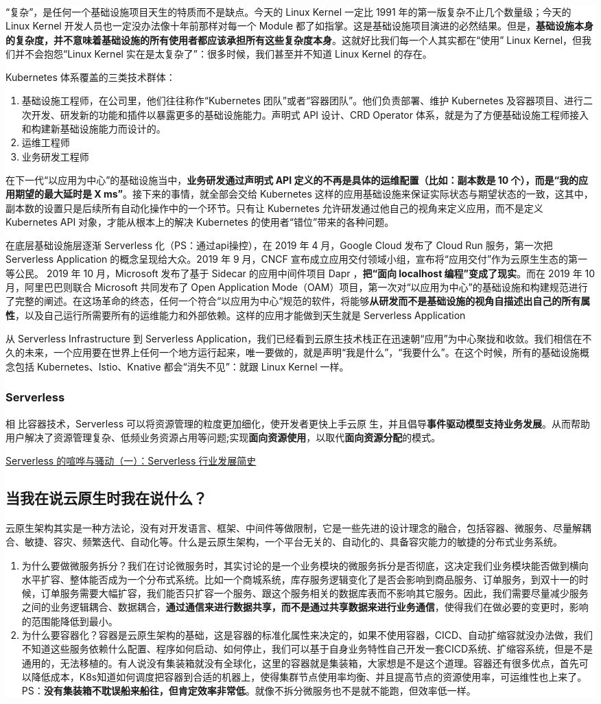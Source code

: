 “复杂”，是任何一个基础设施项目天生的特质而不是缺点。今天的 Linux Kernel 一定比 1991 年的第一版复杂不止几个数量级；今天的 Linux Kernel 开发人员也一定没办法像十年前那样对每一个 Module 都了如指掌。这是基础设施项目演进的必然结果。但是，**基础设施本身的复杂度，并不意味着基础设施的所有使用者都应该承担所有这些复杂度本身**。这就好比我们每一个人其实都在“使用” Linux Kernel，但我们并不会抱怨“Linux Kernel 实在是太复杂了”：很多时候，我们甚至并不知道 Linux Kernel 的存在。

Kubernetes 体系覆盖的三类技术群体：

1. 基础设施工程师，在公司里，他们往往称作“Kubernetes 团队”或者“容器团队”。他们负责部署、维护 Kubernetes 及容器项目、进行二次开发、研发新的功能和插件以暴露更多的基础设施能力。声明式 API 设计、CRD Operator 体系，就是为了方便基础设施工程师接入和构建新基础设施能力而设计的。
2. 运维工程师
3. 业务研发工程师


在下一代“以应用为中心”的基础设施当中，**业务研发通过声明式 API 定义的不再是具体的运维配置（比如：副本数是 10 个），而是“我的应用期望的最大延时是 X ms”**。接下来的事情，就全部会交给 Kubernetes 这样的应用基础设施来保证实际状态与期望状态的一致，这其中，副本数的设置只是后续所有自动化操作中的一个环节。只有让 Kubernetes 允许研发通过他自己的视角来定义应用，而不是定义 Kubernetes API 对象，才能从根本上的解决 Kubernetes 的使用者“错位”带来的各种问题。

在底层基础设施层逐渐 Serverless 化（PS：通过api操控），在 2019 年 4 月，Google Cloud 发布了 Cloud Run 服务，第一次把 Serverless Application 的概念呈现给大众。2019 年 9 月，CNCF 宣布成立应用交付领域小组，宣布将“应用交付”作为云原生生态的第一等公民。 2019 年 10 月，Microsoft 发布了基于 Sidecar 的应用中间件项目 Dapr ，**把“面向 localhost 编程”变成了现实**。而在 2019 年 10 月，阿里巴巴则联合 Microsoft 共同发布了 Open Application Mode（OAM）项目，第一次对“以应用为中心”的基础设施和构建规范进行了完整的阐述。在这场革命的终态，任何一个符合“以应用为中心“规范的软件，将能够**从研发而不是基础设施的视角自描述出自己的所有属性**，以及自己运行所需要所有的运维能力和外部依赖。这样的应用才能做到天生就是 Serverless Application

从 Serverless Infrastructure 到 Serverless Application，我们已经看到云原生技术栈正在迅速朝“应用”为中心聚拢和收敛。我们相信在不久的未来，一个应用要在世界上任何一个地方运行起来，唯一要做的，就是声明“我是什么”，“我要什么”。在这个时候，所有的基础设施概念包括 Kubernetes、Istio、Knative 都会“消失不见”：就跟 Linux Kernel 一样。

### Serverless

相 比容器技术，Serverless 可以将资源管理的粒度更加细化，使开发者更快上手云原 生，并且倡导**事件驱动模型支持业务发展**。从而帮助用户解决了资源管理复杂、低频业务资源占用等问题;实现**面向资源使用**，以取代**面向资源分配**的模式。

[Serverless 的喧哗与骚动（一）：Serverless 行业发展简史](https://www.infoq.cn/article/SXv6xredWW03P7NXaJ4m)

## 当我在说云原生时我在说什么？


云原生架构其实是一种方法论，没有对开发语言、框架、中间件等做限制，它是一些先进的设计理念的融合，包括容器、微服务、尽量解耦合、敏捷、容灾、频繁迭代、自动化等。什么是云原生架构，一个平台无关的、自动化的、具备容灾能力的敏捷的分布式业务系统。

1. 为什么要做微服务拆分？我们在讨论微服务时，其实讨论的是一个业务模块的微服务拆分是否彻底，这决定我们业务模块能否做到横向水平扩容、整体能否成为一个分布式系统。比如一个商城系统，库存服务逻辑变化了是否会影响到商品服务、订单服务，到双十一的时候，订单服务需要大幅扩容，我们能否只扩容一个服务、跟这个服务相关的数据库表而不影响其它服务。因此，我们需要尽量减少服务之间的业务逻辑耦合、数据耦合，**通过通信来进行数据共享，而不是通过共享数据来进行业务通信**，使得我们在做必要的变更时，影响的范围能降低到最小。
2. 为什么要容器化？容器是云原生架构的基础，这是容器的标准化属性来决定的，如果不使用容器，CICD、自动扩缩容就没办法做，我们不知道这些服务依赖什么配置、程序如何启动、如何停止，我们可以基于自身业务特性自己开发一套CICD系统、扩缩容系统，但是不是通用的，无法移植的。有人说没有集装箱就没有全球化，这里的容器就是集装箱，大家想是不是这个道理。容器还有很多优点，首先可以降低成本，K8s知道如何调度把容器到合适的机器上，使得集群节点使用率均衡、并且提高节点的资源使用率，可运维性也上来了。PS：**没有集装箱不耽误船来船往，但肯定效率非常低**。就像不拆分微服务也不是就不能跑，但效率低一样。

